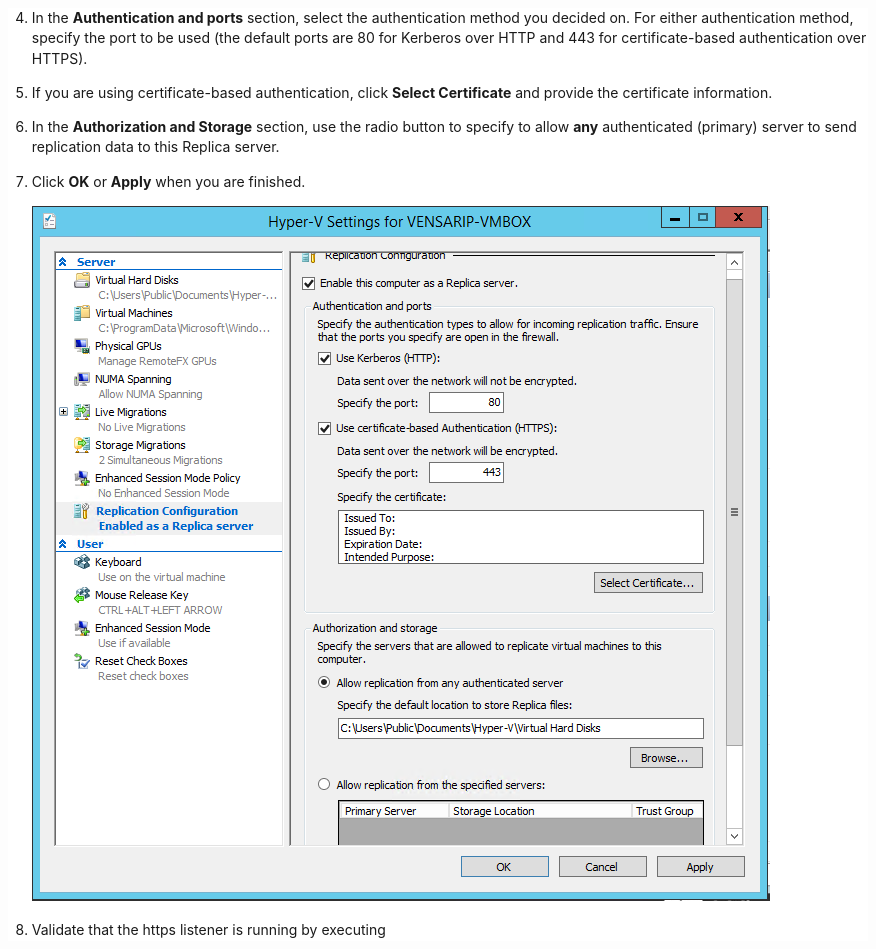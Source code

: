 4.  In the **Authentication and ports** section, select the
        authentication method you decided on. For either authentication
        method, specify the port to be used (the default ports are 80
        for Kerberos over HTTP and 443 for certificate-based
        authentication over HTTPS).

5.  If you are using certificate-based authentication, click
        **Select Certificate** and provide the certificate information.

6.  In the **Authorization and Storage** section, use the radio
        button to specify to allow **any** authenticated
        (primary) server to send replication data to this Replica server.

7.  Click **OK** or **Apply** when you are finished.

       ![Hyper-V Settings](./media/hyper-v-recovery-manager-capacity-planner/image1.png)

8.  Validate that the https listener is running by executing
